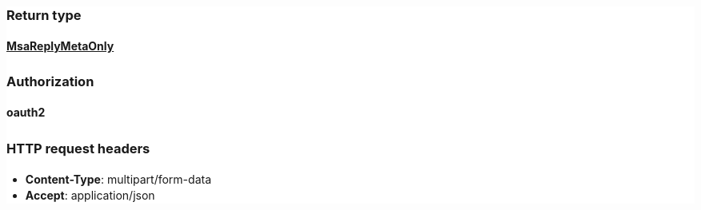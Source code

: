 ### Return type

[**MsaReplyMetaOnly**](MsaReplyMetaOnly.md)

### Authorization

**oauth2**

### HTTP request headers

- **Content-Type**: multipart/form-data
- **Accept**: application/json

